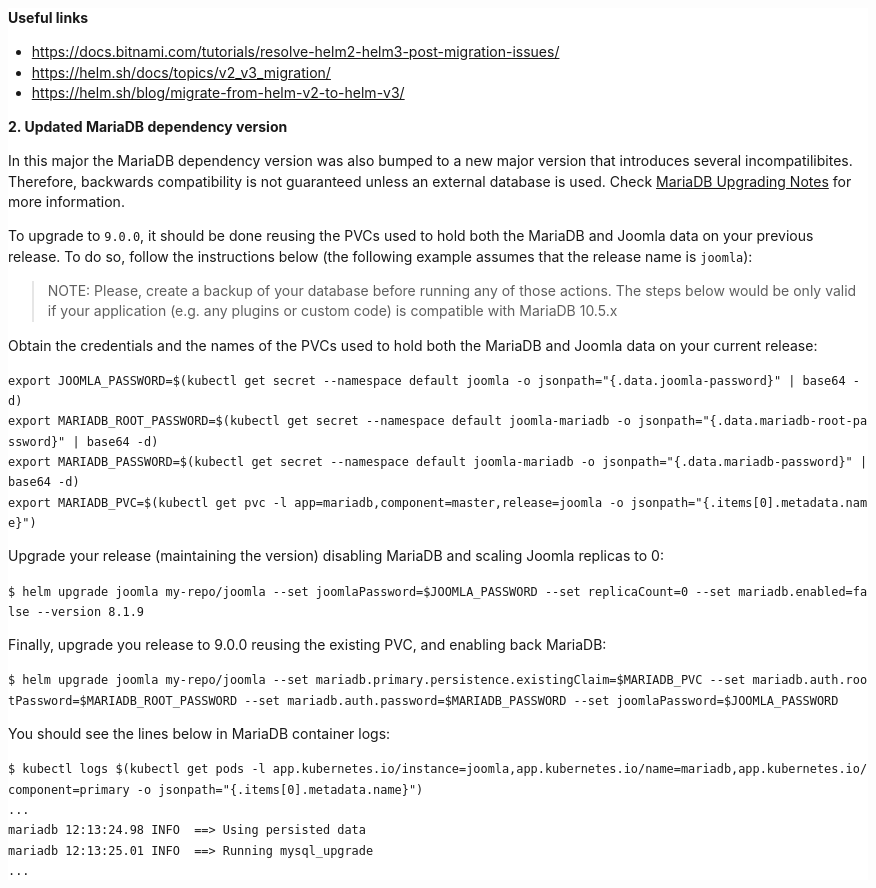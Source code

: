 **Useful links**

- https://docs.bitnami.com/tutorials/resolve-helm2-helm3-post-migration-issues/
- https://helm.sh/docs/topics/v2_v3_migration/
- https://helm.sh/blog/migrate-from-helm-v2-to-helm-v3/

**2. Updated MariaDB dependency version**

In this major the MariaDB dependency version was also bumped to a new major version that introduces several incompatilibites. Therefore, backwards compatibility is not guaranteed unless an external database is used. Check [MariaDB Upgrading Notes](https://github.com/bitnami/charts/tree/main/bitnami/mariadb#to-800) for more information.

To upgrade to `9.0.0`, it should be done reusing the PVCs used to hold both the MariaDB and Joomla data on your previous release. To do so, follow the instructions below (the following example assumes that the release name is `joomla`):

> NOTE: Please, create a backup of your database before running any of those actions. The steps below would be only valid if your application (e.g. any plugins or custom code) is compatible with MariaDB 10.5.x

Obtain the credentials and the names of the PVCs used to hold both the MariaDB and Joomla data on your current release:

```console
export JOOMLA_PASSWORD=$(kubectl get secret --namespace default joomla -o jsonpath="{.data.joomla-password}" | base64 -d)
export MARIADB_ROOT_PASSWORD=$(kubectl get secret --namespace default joomla-mariadb -o jsonpath="{.data.mariadb-root-password}" | base64 -d)
export MARIADB_PASSWORD=$(kubectl get secret --namespace default joomla-mariadb -o jsonpath="{.data.mariadb-password}" | base64 -d)
export MARIADB_PVC=$(kubectl get pvc -l app=mariadb,component=master,release=joomla -o jsonpath="{.items[0].metadata.name}")
```

Upgrade your release (maintaining the version) disabling MariaDB and scaling Joomla replicas to 0:

```console
$ helm upgrade joomla my-repo/joomla --set joomlaPassword=$JOOMLA_PASSWORD --set replicaCount=0 --set mariadb.enabled=false --version 8.1.9
```

Finally, upgrade you release to 9.0.0 reusing the existing PVC, and enabling back MariaDB:

```console
$ helm upgrade joomla my-repo/joomla --set mariadb.primary.persistence.existingClaim=$MARIADB_PVC --set mariadb.auth.rootPassword=$MARIADB_ROOT_PASSWORD --set mariadb.auth.password=$MARIADB_PASSWORD --set joomlaPassword=$JOOMLA_PASSWORD
```

You should see the lines below in MariaDB container logs:

```console
$ kubectl logs $(kubectl get pods -l app.kubernetes.io/instance=joomla,app.kubernetes.io/name=mariadb,app.kubernetes.io/component=primary -o jsonpath="{.items[0].metadata.name}")
...
mariadb 12:13:24.98 INFO  ==> Using persisted data
mariadb 12:13:25.01 INFO  ==> Running mysql_upgrade
...
```
